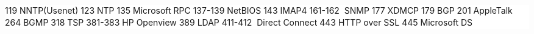 </tr>
<tr>
<td>119</td>
<td>NNTP(Usenet)</td>
</tr>
<tr>
<td>123</td>
<td>NTP</td>
</tr>
<tr>
<td>135</td>
<td>Microsoft RPC</td>
</tr>
<tr>
<td>137-139</td>
<td>NetBIOS</td>
</tr>
<tr>
<td>143</td>
<td>IMAP4</td>
</tr>
<tr>
<td>161-162</td>
<td>&nbsp;SNMP</td>
</tr>
<tr>
<td>177</td>
<td>XDMCP</td>
</tr>
<tr>
<td>179</td>
<td>BGP</td>
</tr>
<tr>
<td>201</td>
<td>AppleTalk</td>
</tr>
<tr>
<td>264</td>
<td>BGMP</td>
</tr>
<tr>
<td>318</td>
<td>TSP</td>
</tr>
<tr>
<td>381-383</td>
<td>HP Openview</td>
</tr>
<tr>
<td>389</td>
<td>LDAP</td>
</tr>
<tr>
<td>411-412</td>
<td>&nbsp;Direct Connect</td>
</tr>
<tr>
<td>443</td>
<td>HTTP over SSL</td>
</tr>
<tr>
<td>445</td>
<td>Microsoft DS</td>
